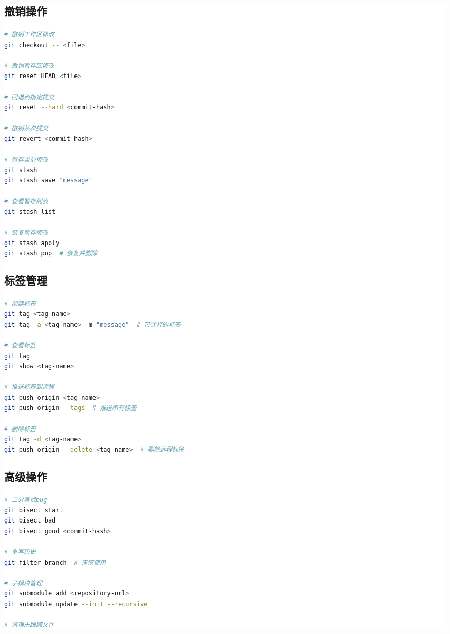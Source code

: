 ## 撤销操作

```bash
# 撤销工作区修改
git checkout -- <file>

# 撤销暂存区修改
git reset HEAD <file>

# 回退到指定提交
git reset --hard <commit-hash>

# 撤销某次提交
git revert <commit-hash>

# 暂存当前修改
git stash
git stash save "message"

# 查看暂存列表
git stash list

# 恢复暂存修改
git stash apply
git stash pop  # 恢复并删除
```

## 标签管理

```bash
# 创建标签
git tag <tag-name>
git tag -a <tag-name> -m "message"  # 带注释的标签

# 查看标签
git tag
git show <tag-name>

# 推送标签到远程
git push origin <tag-name>
git push origin --tags  # 推送所有标签

# 删除标签
git tag -d <tag-name>
git push origin --delete <tag-name>  # 删除远程标签
```

## 高级操作

```bash
# 二分查找bug
git bisect start
git bisect bad
git bisect good <commit-hash>

# 重写历史
git filter-branch  # 谨慎使用

# 子模块管理
git submodule add <repository-url>
git submodule update --init --recursive

# 清理未跟踪文件
```